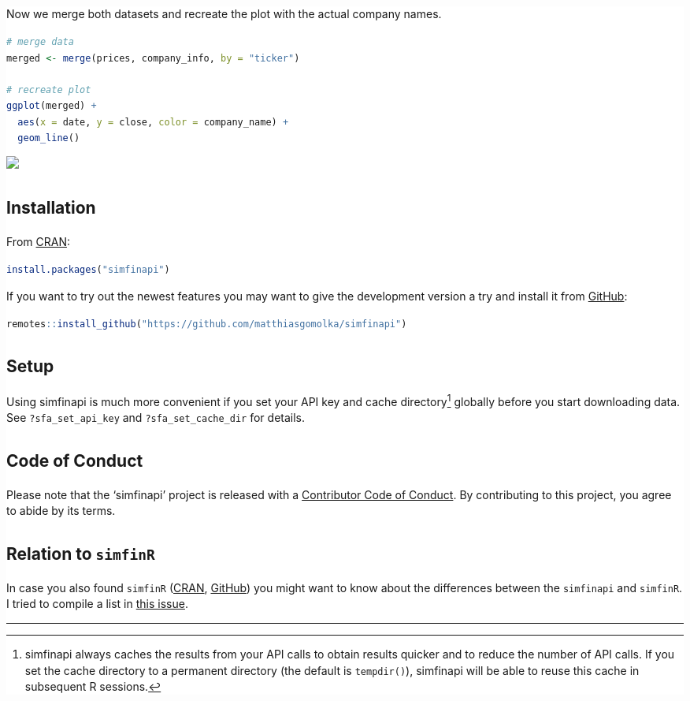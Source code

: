 Now we merge both datasets and recreate the plot with the actual company
names.

``` r
# merge data
merged <- merge(prices, company_info, by = "ticker")

# recreate plot
ggplot(merged) +
  aes(x = date, y = close, color = company_name) +
  geom_line()
```

<img src="man/figures/README-recreate_plot-1.png" width="100%" />

## Installation

From [CRAN](https://CRAN.R-project.org/package=simfinapi):

``` r
install.packages("simfinapi")
```

If you want to try out the newest features you may want to give the
development version a try and install it from
[GitHub](https://github.com/matthiasgomolka/simfinapi):

``` r
remotes::install_github("https://github.com/matthiasgomolka/simfinapi")
```

## Setup

Using simfinapi is much more convenient if you set your API key and
cache directory[^1] globally before you start downloading data. See
`?sfa_set_api_key` and `?sfa_set_cache_dir` for details.

## Code of Conduct

Please note that the ‘simfinapi’ project is released with a [Contributor
Code of
Conduct](https://github.com/matthiasgomolka/simfinapi/blob/master/.github/CODE_OF_CONDUCT.md).
By contributing to this project, you agree to abide by its terms.

## Relation to `simfinR`

In case you also found `simfinR`
([CRAN](https://CRAN.R-project.org/package=simfinR),
[GitHub](https://github.com/msperlin/simfinR/)) you might want to know
about the differences between the `simfinapi` and `simfinR`. I tried to
compile a list in [this
issue](https://github.com/matthiasgomolka/simfinapi/issues/22#issuecomment-847270864).

------------------------------------------------------------------------

[^1]: simfinapi always caches the results from your API calls to obtain
    results quicker and to reduce the number of API calls. If you set
    the cache directory to a permanent directory (the default is
    `tempdir()`), simfinapi will be able to reuse this cache in
    subsequent R sessions.
